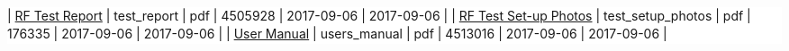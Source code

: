 | [RF Test Report](2AMYC-SC-32HK700N/caf3a59ff6812922e05007c3807412ab/3545159.pdf) | test_report | pdf | 4505928 | 2017-09-06 | 2017-09-06 |
| [RF Test Set-up Photos](2AMYC-SC-32HK700N/caf3a59ff6812922e05007c3807412ab/3545173.pdf) | test_setup_photos | pdf | 176335 | 2017-09-06 | 2017-09-06 |
| [User Manual](2AMYC-SC-32HK700N/caf3a59ff6812922e05007c3807412ab/3545144.pdf) | users_manual | pdf | 4513016 | 2017-09-06 | 2017-09-06 |

